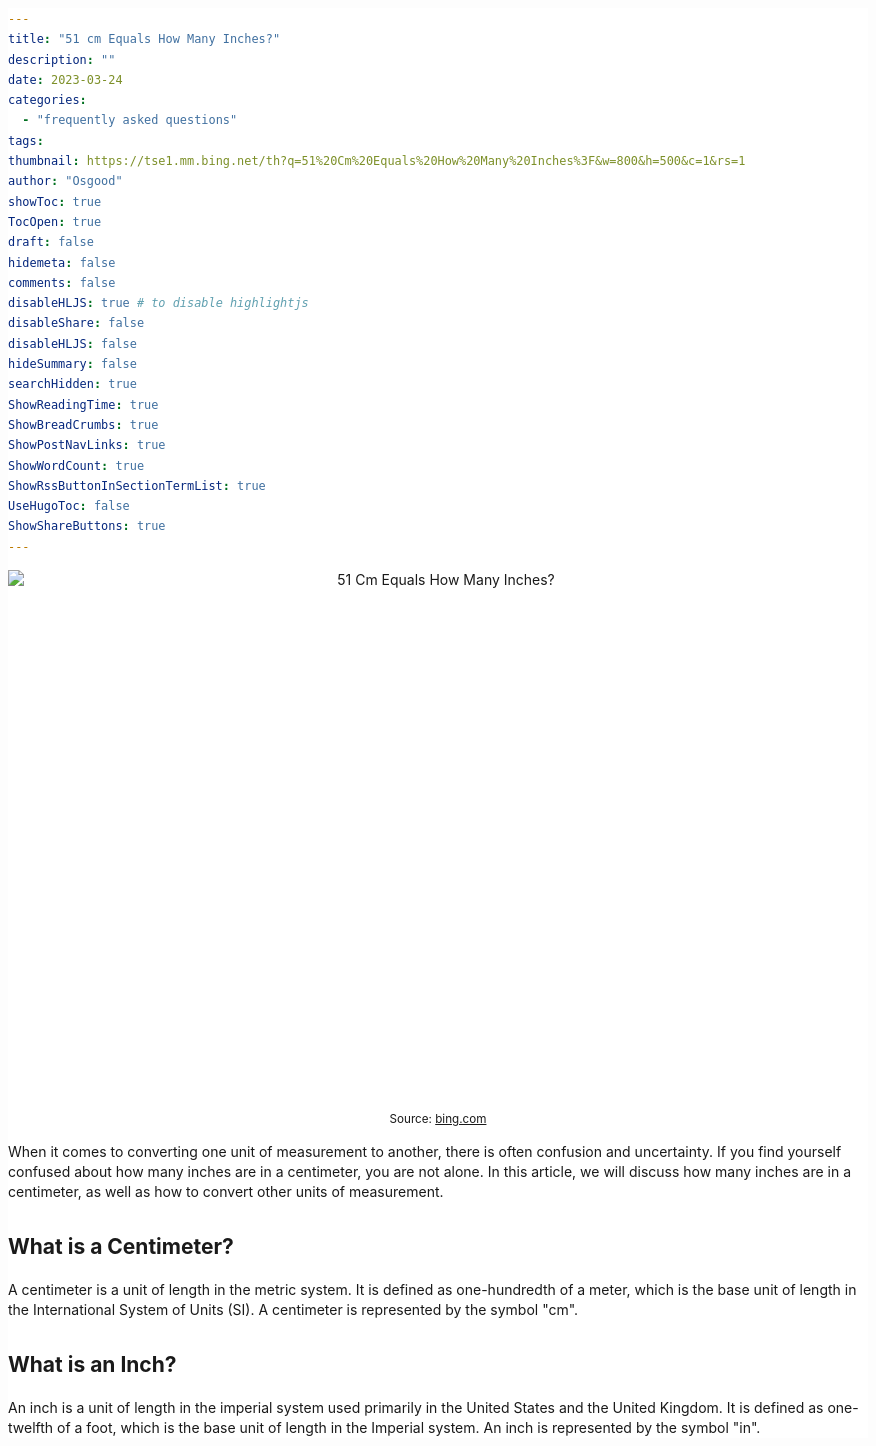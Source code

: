 ```yaml
---
title: "51 cm Equals How Many Inches?"
description: ""
date: 2023-03-24
categories:
  - "frequently asked questions" 
tags: 
thumbnail: https://tse1.mm.bing.net/th?q=51%20Cm%20Equals%20How%20Many%20Inches%3F&w=800&h=500&c=1&rs=1
author: "Osgood"
showToc: true
TocOpen: true
draft: false
hidemeta: false
comments: false
disableHLJS: true # to disable highlightjs
disableShare: false
disableHLJS: false
hideSummary: false
searchHidden: true
ShowReadingTime: true
ShowBreadCrumbs: true
ShowPostNavLinks: true
ShowWordCount: true
ShowRssButtonInSectionTermList: true
UseHugoToc: false
ShowShareButtons: true
---
```


<center>
	<img src="https://tse1.mm.bing.net/th?q=51%20Cm%20Equals%20How%20Many%20Inches%3F&w=800&h=500&c=1&rs=1" alt="51 Cm Equals How Many Inches?" width="800" height="500" style="display: block; width: 100%; height: auto">
	<small>Source: <a href="https://www.bing.com" rel="nofollow">bing.com</a></small>
</center>

When it comes to converting one unit of measurement to another, there is often confusion and uncertainty. If you find yourself confused about how many inches are in a centimeter, you are not alone. In this article, we will discuss how many inches are in a centimeter, as well as how to convert other units of measurement.

<h2>What is a Centimeter?</h2>

A centimeter is a unit of length in the metric system. It is defined as one-hundredth of a meter, which is the base unit of length in the International System of Units (SI). A centimeter is represented by the symbol "cm".

<h2>What is an Inch?</h2>

An inch is a unit of length in the imperial system used primarily in the United States and the United Kingdom. It is defined as one-twelfth of a foot, which is the base unit of length in the Imperial system. An inch is represented by the symbol "in".
